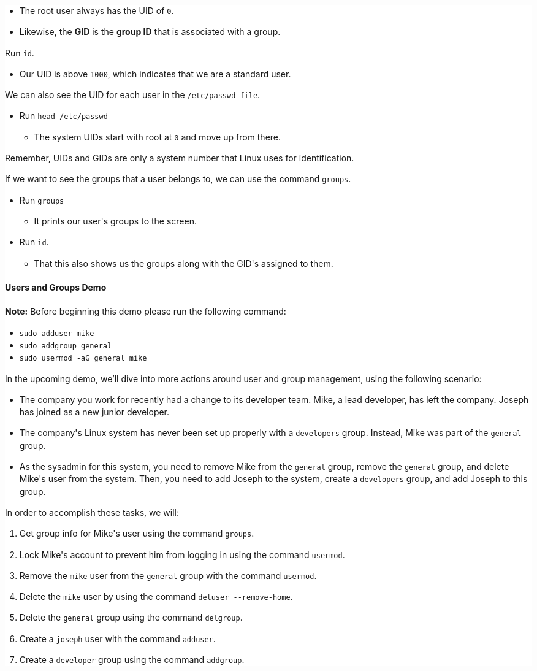 - The root user always has the UID of `0`.

- Likewise, the **GID** is the **group ID** that is associated with a group.

Run `id`.

- Our UID is above `1000`, which indicates that we are a standard user.

We can also see the UID for each user in the `/etc/passwd file`.

- Run  `head /etc/passwd`

  - The system UIDs start with root at `0` and move up from there.

Remember, UIDs and GIDs are only a system number that Linux uses for identification.

If we want to see the groups that a user belongs to, we can use the command `groups`.

- Run `groups`

  - It prints our user's groups to the screen.

- Run `id`.

  - That this also shows us the groups along with the GID's assigned to them.

#### Users and Groups Demo

**Note:** Before beginning this demo please run the following command:
- `sudo adduser mike`
- `sudo addgroup general`
- `sudo usermod -aG general mike`


In the upcoming demo, we’ll dive into more actions around user and group management, using the following scenario:

- The company you work for recently had a change to its developer team. Mike, a lead developer, has left the company. Joseph has joined as a new junior developer.

- The company's Linux system has never been set up properly with a `developers` group. Instead, Mike was part of the `general` group.

- As the sysadmin for this system, you need to remove Mike from the `general` group, remove the `general` group, and delete Mike's user from the system. Then, you need to add Joseph to the system, create a `developers` group, and add Joseph to this group.

In order to accomplish these tasks, we will:

1. Get group info for Mike's user using the command `groups`.

2. Lock Mike's account to prevent him from logging in using the command `usermod`.

3. Remove the `mike` user from the `general` group with the command `usermod`.

4. Delete the `mike` user by using the command `deluser --remove-home`.

5. Delete the `general` group using the command `delgroup`.

6. Create a `joseph` user with the command `adduser`.

7. Create a `developer` group using the command `addgroup`.
